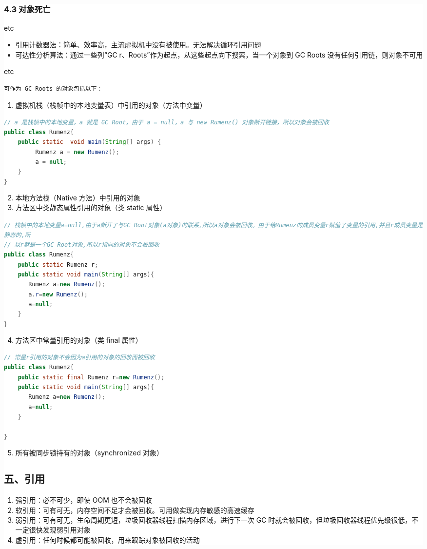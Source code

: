 ### 4.3 对象死亡
etc
* 引用计数器法：简单、效率高，主流虚拟机中没有被使用。无法解决循环引用问题
* 可达性分析算法：通过一些列“GC r、Roots”作为起点，从这些起点向下搜索，当一个对象到 GC Roots 没有任何引用链，则对象不可用

etc

`可作为 GC Roots 的对象包括以下：`
1. 虚拟机栈（栈帧中的本地变量表）中引用的对象（方法中变量）
```java
// a 是栈帧中的本地变量，a 就是 GC Root，由于 a = null，a 与 new Rumenz() 对象断开链接，所以对象会被回收
public class Rumenz{
    public static  void main(String[] args) {
         Rumenz a = new Rumenz();
         a = null;
    }
}
```
2. 本地方法栈（Native 方法）中引用的对象
3. 方法区中类静态属性引用的对象（类 static 属性）
```java
// 栈帧中的本地变量a=null,由于a断开了与GC Root对象(a对象)的联系,所以a对象会被回收。由于给Rumenz的成员变量r赋值了变量的引用,并且r成员变量是静态的,所
// 以r就是一个GC Root对象,所以r指向的对象不会被回收
public class Rumenz{
    public static Rumenz r;
    public static void main(String[] args){
       Rumenz a=new Rumenz();
       a.r=new Rumenz();
       a=null;
    }
}
```
4. 方法区中常量引用的对象（类 final 属性）
```java
// 常量r引用的对象不会因为a引用的对象的回收而被回收
public class Rumenz{
    public static final Rumenz r=new Rumenz();
    public static void main(String[] args){
       Rumenz a=new Rumenz();
       a=null;
    }
  
}
```
5. 所有被同步锁持有的对象（synchronized 对象）

## 五、引用
1. 强引用：必不可少，即使 OOM 也不会被回收
2. 软引用：可有可无，内存空间不足才会被回收。可用做实现内存敏感的高速缓存
3. 弱引用：可有可无，生命周期更短，垃圾回收器线程扫描内存区域，进行下一次 GC 时就会被回收，但垃圾回收器线程优先级很低，不一定很快发现弱引用对象
4. 虚引用：任何时候都可能被回收，用来跟踪对象被回收的活动
